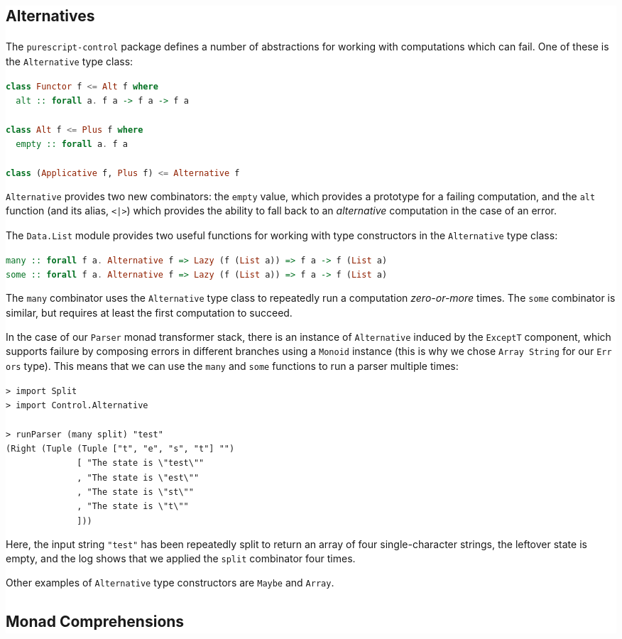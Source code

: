 ## Alternatives

The `purescript-control` package defines a number of abstractions for working with computations which can fail. One of these is the `Alternative` type class:

```haskell
class Functor f <= Alt f where
  alt :: forall a. f a -> f a -> f a

class Alt f <= Plus f where
  empty :: forall a. f a

class (Applicative f, Plus f) <= Alternative f
```

`Alternative` provides two new combinators: the `empty` value, which provides a prototype for a failing computation, and the `alt` function (and its alias, `<|>`) which provides the ability to fall back to an _alternative_ computation in the case of an error.

The `Data.List` module provides two useful functions for working with type constructors in the `Alternative` type class:

```haskell
many :: forall f a. Alternative f => Lazy (f (List a)) => f a -> f (List a)
some :: forall f a. Alternative f => Lazy (f (List a)) => f a -> f (List a)
```

The `many` combinator uses the `Alternative` type class to repeatedly run a computation _zero-or-more_ times. The `some` combinator is similar, but requires at least the first computation to succeed.

In the case of our `Parser` monad transformer stack, there is an instance of `Alternative` induced by the `ExceptT` component, which supports failure by composing errors in different branches using a `Monoid` instance (this is why we chose `Array String` for our `Errors` type). This means that we can use the `many` and `some` functions to run a parser multiple times:

```text
> import Split
> import Control.Alternative

> runParser (many split) "test"
(Right (Tuple (Tuple ["t", "e", "s", "t"] "")
              [ "The state is \"test\""
              , "The state is \"est\""
              , "The state is \"st\""
              , "The state is \"t\""
              ]))
```

Here, the input string `"test"` has been repeatedly split to return an array of four single-character strings, the leftover state is empty, and the log shows that we applied the `split` combinator four times.

Other examples of `Alternative` type constructors are `Maybe` and `Array`.

## Monad Comprehensions

